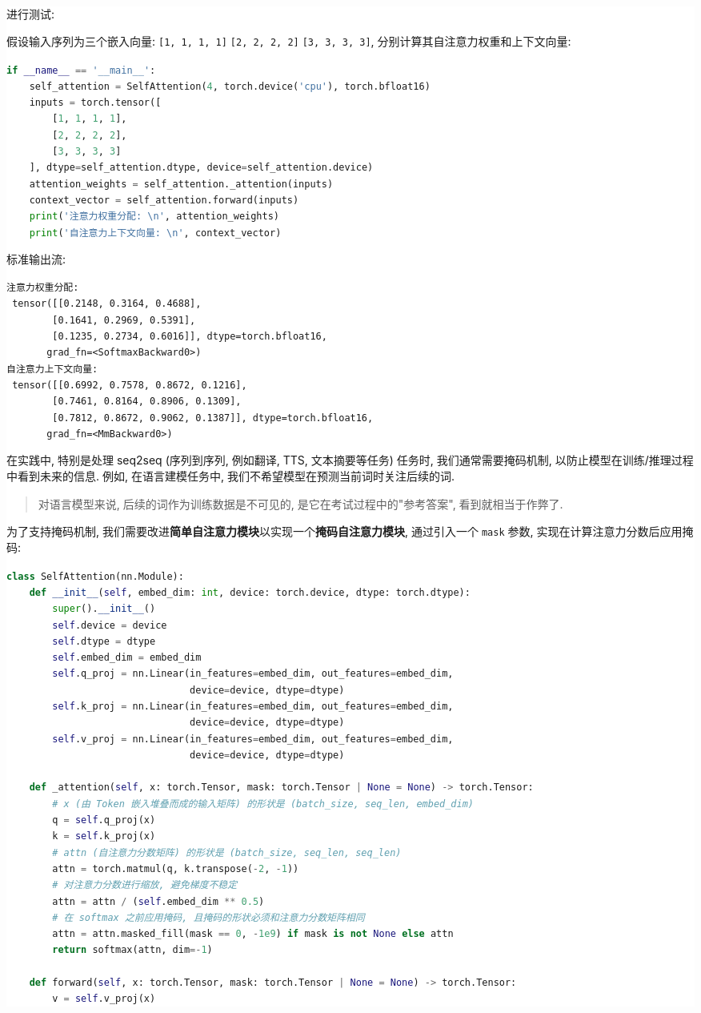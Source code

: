 进行测试:

假设输入序列为三个嵌入向量: `[1, 1, 1, 1]` `[2, 2, 2, 2]` `[3, 3, 3, 3]`, 分别计算其自注意力权重和上下文向量:

```python
if __name__ == '__main__':
    self_attention = SelfAttention(4, torch.device('cpu'), torch.bfloat16)
    inputs = torch.tensor([
        [1, 1, 1, 1],
        [2, 2, 2, 2],
        [3, 3, 3, 3]
    ], dtype=self_attention.dtype, device=self_attention.device)
    attention_weights = self_attention._attention(inputs)
    context_vector = self_attention.forward(inputs)
    print('注意力权重分配: \n', attention_weights)
    print('自注意力上下文向量: \n', context_vector)
```

标准输出流:

```
注意力权重分配: 
 tensor([[0.2148, 0.3164, 0.4688],
        [0.1641, 0.2969, 0.5391],
        [0.1235, 0.2734, 0.6016]], dtype=torch.bfloat16,
       grad_fn=<SoftmaxBackward0>)
自注意力上下文向量: 
 tensor([[0.6992, 0.7578, 0.8672, 0.1216],
        [0.7461, 0.8164, 0.8906, 0.1309],
        [0.7812, 0.8672, 0.9062, 0.1387]], dtype=torch.bfloat16,
       grad_fn=<MmBackward0>)
```

在实践中, 特别是处理 seq2seq (序列到序列, 例如翻译, TTS, 文本摘要等任务) 任务时, 我们通常需要掩码机制, 以防止模型在训练/推理过程中看到未来的信息. 例如, 在语言建模任务中, 我们不希望模型在预测当前词时关注后续的词.

> 对语言模型来说, 后续的词作为训练数据是不可见的, 是它在考试过程中的"参考答案", 看到就相当于作弊了.

为了支持掩码机制, 我们需要改进**简单自注意力模块**以实现一个**掩码自注意力模块**, 通过引入一个 `mask` 参数, 实现在计算注意力分数后应用掩码:

```python
class SelfAttention(nn.Module):
    def __init__(self, embed_dim: int, device: torch.device, dtype: torch.dtype):
        super().__init__()
        self.device = device
        self.dtype = dtype
        self.embed_dim = embed_dim
        self.q_proj = nn.Linear(in_features=embed_dim, out_features=embed_dim,
                                device=device, dtype=dtype)
        self.k_proj = nn.Linear(in_features=embed_dim, out_features=embed_dim,
                                device=device, dtype=dtype)
        self.v_proj = nn.Linear(in_features=embed_dim, out_features=embed_dim,
                                device=device, dtype=dtype)

    def _attention(self, x: torch.Tensor, mask: torch.Tensor | None = None) -> torch.Tensor:
        # x (由 Token 嵌入堆叠而成的输入矩阵) 的形状是 (batch_size, seq_len, embed_dim)
        q = self.q_proj(x)
        k = self.k_proj(x)
        # attn (自注意力分数矩阵) 的形状是 (batch_size, seq_len, seq_len)
        attn = torch.matmul(q, k.transpose(-2, -1))
        # 对注意力分数进行缩放, 避免梯度不稳定
        attn = attn / (self.embed_dim ** 0.5)
        # 在 softmax 之前应用掩码, 且掩码的形状必须和注意力分数矩阵相同
        attn = attn.masked_fill(mask == 0, -1e9) if mask is not None else attn
        return softmax(attn, dim=-1)

    def forward(self, x: torch.Tensor, mask: torch.Tensor | None = None) -> torch.Tensor:
        v = self.v_proj(x)
```